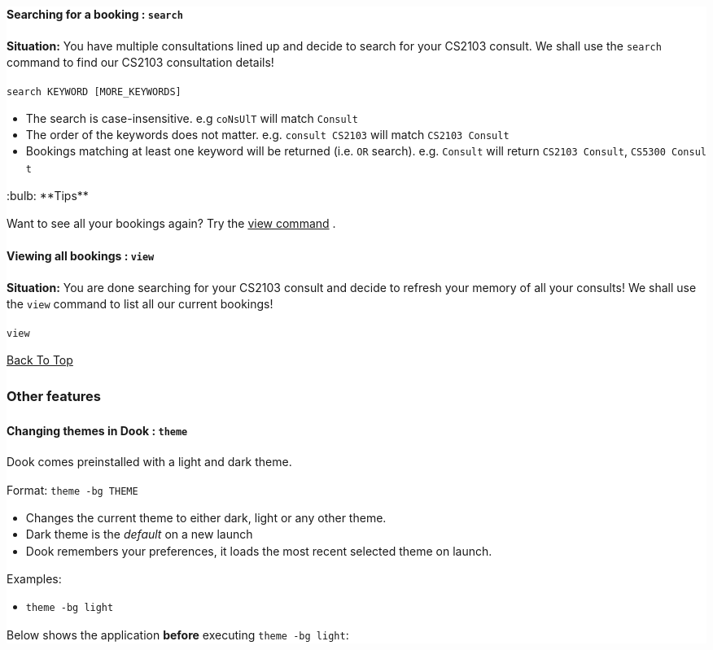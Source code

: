 #### Searching for a booking : `search`

**Situation:** You have multiple consultations lined up and decide to search for your CS2103 consult. We shall use the 
`search` command to find our CS2103 consultation details!

```
search KEYWORD [MORE_KEYWORDS]
```

* The search is case-insensitive. e.g `coNsUlT` will match `Consult`
* The order of the keywords does not matter. e.g. `consult CS2103` will match `CS2103 Consult`
* Bookings matching at least one keyword will be returned (i.e. `OR` search).
  e.g. `Consult` will return `CS2103 Consult`, `CS5300 Consult`

<div markdown="block" class="alert alert-success">
:bulb: **Tips**

Want to see all your bookings again? Try the [view command](###-searching-for-a-booking) .
</div>

#### Viewing all bookings : `view`

**Situation:** You are done searching for your CS2103 consult and decide to refresh your memory of all your consults!
We shall use the `view` command to list all our current bookings!

```
view
```

[Back To Top](#table-of-contents)

### Other features

####  Changing themes in Dook : `theme`

Dook comes preinstalled with a light and dark theme.

Format: `theme -bg THEME` 

* Changes the current theme to either dark, light or any other theme. 
* Dark theme is the *default* on a new launch
* Dook remembers your preferences, it loads the most recent selected theme on launch.

Examples:
* `theme -bg light`

Below shows the application **before** executing `theme -bg light`:
